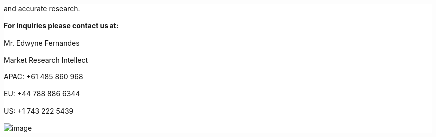 and accurate research.</span></p><p><strong>For inquiries please contact us at:</strong></p><p>Mr. Edwyne Fernandes</p><p>Market Research Intellect</p><p>APAC: +61 485 860 968</p><p>EU: +44 788 886 6344</p><p>US: +1 743 222 5439</p>
![image](https://github.com/user-attachments/assets/f3b945b2-132b-49e7-8ad6-bfab552f49bd)
